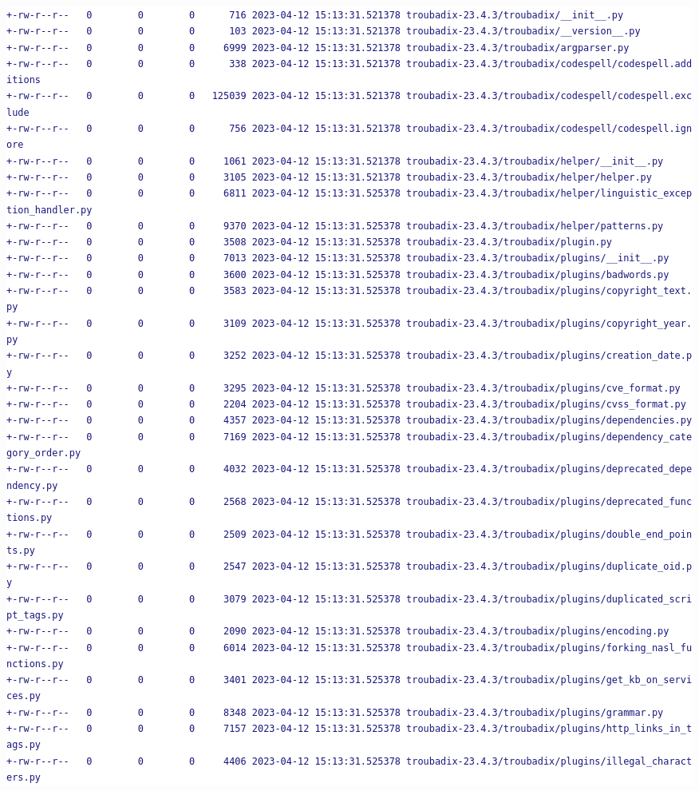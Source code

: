 ```diff
+-rw-r--r--   0        0        0      716 2023-04-12 15:13:31.521378 troubadix-23.4.3/troubadix/__init__.py
+-rw-r--r--   0        0        0      103 2023-04-12 15:13:31.521378 troubadix-23.4.3/troubadix/__version__.py
+-rw-r--r--   0        0        0     6999 2023-04-12 15:13:31.521378 troubadix-23.4.3/troubadix/argparser.py
+-rw-r--r--   0        0        0      338 2023-04-12 15:13:31.521378 troubadix-23.4.3/troubadix/codespell/codespell.additions
+-rw-r--r--   0        0        0   125039 2023-04-12 15:13:31.521378 troubadix-23.4.3/troubadix/codespell/codespell.exclude
+-rw-r--r--   0        0        0      756 2023-04-12 15:13:31.521378 troubadix-23.4.3/troubadix/codespell/codespell.ignore
+-rw-r--r--   0        0        0     1061 2023-04-12 15:13:31.521378 troubadix-23.4.3/troubadix/helper/__init__.py
+-rw-r--r--   0        0        0     3105 2023-04-12 15:13:31.521378 troubadix-23.4.3/troubadix/helper/helper.py
+-rw-r--r--   0        0        0     6811 2023-04-12 15:13:31.525378 troubadix-23.4.3/troubadix/helper/linguistic_exception_handler.py
+-rw-r--r--   0        0        0     9370 2023-04-12 15:13:31.525378 troubadix-23.4.3/troubadix/helper/patterns.py
+-rw-r--r--   0        0        0     3508 2023-04-12 15:13:31.525378 troubadix-23.4.3/troubadix/plugin.py
+-rw-r--r--   0        0        0     7013 2023-04-12 15:13:31.525378 troubadix-23.4.3/troubadix/plugins/__init__.py
+-rw-r--r--   0        0        0     3600 2023-04-12 15:13:31.525378 troubadix-23.4.3/troubadix/plugins/badwords.py
+-rw-r--r--   0        0        0     3583 2023-04-12 15:13:31.525378 troubadix-23.4.3/troubadix/plugins/copyright_text.py
+-rw-r--r--   0        0        0     3109 2023-04-12 15:13:31.525378 troubadix-23.4.3/troubadix/plugins/copyright_year.py
+-rw-r--r--   0        0        0     3252 2023-04-12 15:13:31.525378 troubadix-23.4.3/troubadix/plugins/creation_date.py
+-rw-r--r--   0        0        0     3295 2023-04-12 15:13:31.525378 troubadix-23.4.3/troubadix/plugins/cve_format.py
+-rw-r--r--   0        0        0     2204 2023-04-12 15:13:31.525378 troubadix-23.4.3/troubadix/plugins/cvss_format.py
+-rw-r--r--   0        0        0     4357 2023-04-12 15:13:31.525378 troubadix-23.4.3/troubadix/plugins/dependencies.py
+-rw-r--r--   0        0        0     7169 2023-04-12 15:13:31.525378 troubadix-23.4.3/troubadix/plugins/dependency_category_order.py
+-rw-r--r--   0        0        0     4032 2023-04-12 15:13:31.525378 troubadix-23.4.3/troubadix/plugins/deprecated_dependency.py
+-rw-r--r--   0        0        0     2568 2023-04-12 15:13:31.525378 troubadix-23.4.3/troubadix/plugins/deprecated_functions.py
+-rw-r--r--   0        0        0     2509 2023-04-12 15:13:31.525378 troubadix-23.4.3/troubadix/plugins/double_end_points.py
+-rw-r--r--   0        0        0     2547 2023-04-12 15:13:31.525378 troubadix-23.4.3/troubadix/plugins/duplicate_oid.py
+-rw-r--r--   0        0        0     3079 2023-04-12 15:13:31.525378 troubadix-23.4.3/troubadix/plugins/duplicated_script_tags.py
+-rw-r--r--   0        0        0     2090 2023-04-12 15:13:31.525378 troubadix-23.4.3/troubadix/plugins/encoding.py
+-rw-r--r--   0        0        0     6014 2023-04-12 15:13:31.525378 troubadix-23.4.3/troubadix/plugins/forking_nasl_functions.py
+-rw-r--r--   0        0        0     3401 2023-04-12 15:13:31.525378 troubadix-23.4.3/troubadix/plugins/get_kb_on_services.py
+-rw-r--r--   0        0        0     8348 2023-04-12 15:13:31.525378 troubadix-23.4.3/troubadix/plugins/grammar.py
+-rw-r--r--   0        0        0     7157 2023-04-12 15:13:31.525378 troubadix-23.4.3/troubadix/plugins/http_links_in_tags.py
+-rw-r--r--   0        0        0     4406 2023-04-12 15:13:31.525378 troubadix-23.4.3/troubadix/plugins/illegal_characters.py
```